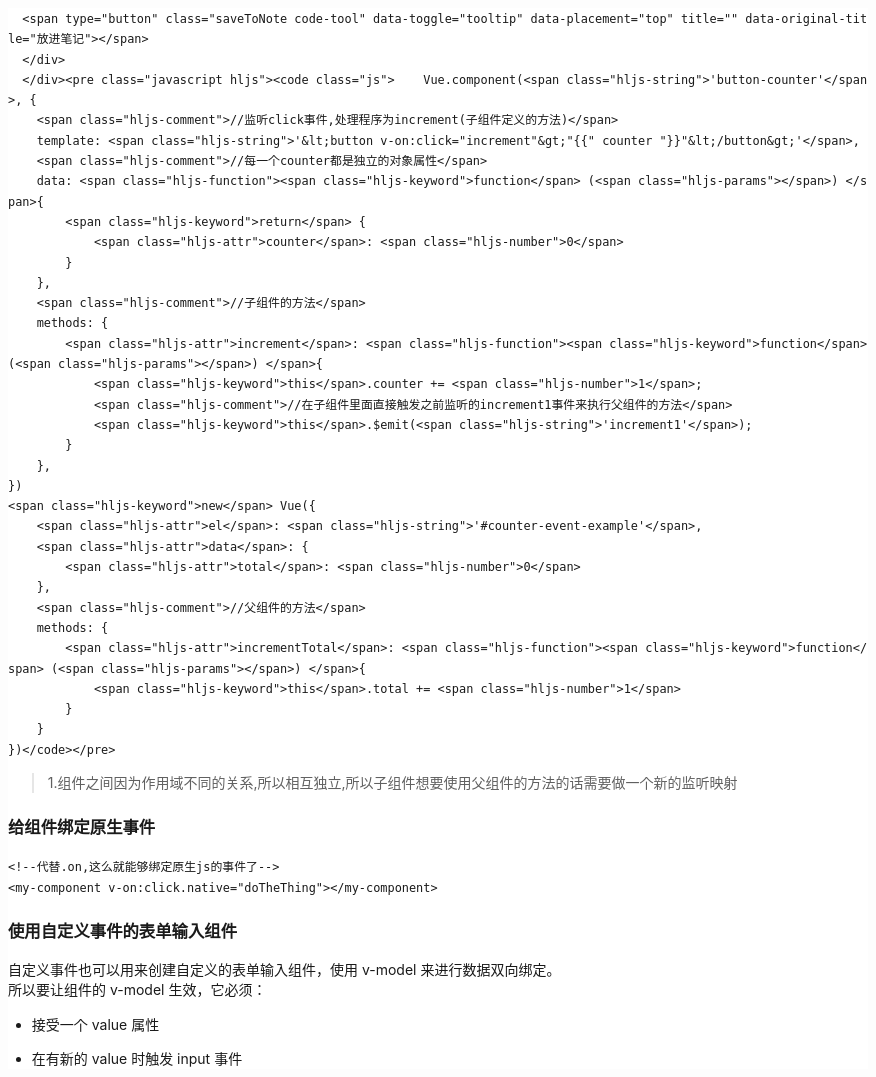       <span type="button" class="saveToNote code-tool" data-toggle="tooltip" data-placement="top" title="" data-original-title="放进笔记"></span>
      </div>
      </div><pre class="javascript hljs"><code class="js">    Vue.component(<span class="hljs-string">'button-counter'</span>, {
        <span class="hljs-comment">//监听click事件,处理程序为increment(子组件定义的方法)</span>
        template: <span class="hljs-string">'&lt;button v-on:click="increment"&gt;"{{" counter "}}"&lt;/button&gt;'</span>,
        <span class="hljs-comment">//每一个counter都是独立的对象属性</span>
        data: <span class="hljs-function"><span class="hljs-keyword">function</span> (<span class="hljs-params"></span>) </span>{
            <span class="hljs-keyword">return</span> {
                <span class="hljs-attr">counter</span>: <span class="hljs-number">0</span>
            }
        },
        <span class="hljs-comment">//子组件的方法</span>
        methods: {
            <span class="hljs-attr">increment</span>: <span class="hljs-function"><span class="hljs-keyword">function</span> (<span class="hljs-params"></span>) </span>{
                <span class="hljs-keyword">this</span>.counter += <span class="hljs-number">1</span>;
                <span class="hljs-comment">//在子组件里面直接触发之前监听的increment1事件来执行父组件的方法</span>
                <span class="hljs-keyword">this</span>.$emit(<span class="hljs-string">'increment1'</span>);
            }
        },
    })
    <span class="hljs-keyword">new</span> Vue({
        <span class="hljs-attr">el</span>: <span class="hljs-string">'#counter-event-example'</span>,
        <span class="hljs-attr">data</span>: {
            <span class="hljs-attr">total</span>: <span class="hljs-number">0</span>
        },
        <span class="hljs-comment">//父组件的方法</span>
        methods: {
            <span class="hljs-attr">incrementTotal</span>: <span class="hljs-function"><span class="hljs-keyword">function</span> (<span class="hljs-params"></span>) </span>{
                <span class="hljs-keyword">this</span>.total += <span class="hljs-number">1</span>
            }
        }
    })</code></pre>
<blockquote><p>1.组件之间因为作用域不同的关系,所以相互独立,所以子组件想要使用父组件的方法的话需要做一个新的监听映射</p></blockquote>
<h3 id="articleHeader14">给组件绑定原生事件</h3>
<div class="widget-codetool" style="display:none;">
      <div class="widget-codetool--inner">
      <span class="selectCode code-tool" data-toggle="tooltip" data-placement="top" title="" data-original-title="全选"></span>
      <span type="button" class="copyCode code-tool" data-toggle="tooltip" data-placement="top" data-clipboard-text="<!--代替.on,这么就能够绑定原生js的事件了-->
<my-component v-on:click.native=&quot;doTheThing&quot;></my-component>" title="" data-original-title="复制"></span>
      <span type="button" class="saveToNote code-tool" data-toggle="tooltip" data-placement="top" title="" data-original-title="放进笔记"></span>
      </div>
      </div><pre class="xml hljs"><code class="html"><span class="hljs-comment">&lt;!--代替.on,这么就能够绑定原生js的事件了--&gt;</span>
<span class="hljs-tag">&lt;<span class="hljs-name">my-component</span> <span class="hljs-attr">v-on:click.native</span>=<span class="hljs-string">"doTheThing"</span>&gt;</span><span class="hljs-tag">&lt;/<span class="hljs-name">my-component</span>&gt;</span></code></pre>
<h3 id="articleHeader15">使用自定义事件的表单输入组件</h3>
<p>自定义事件也可以用来创建自定义的表单输入组件，使用 v-model 来进行数据双向绑定。<br>所以要让组件的 v-model 生效，它必须：</p>
<ul>
<li><p>接受一个 value 属性</p></li>
<li><p>在有新的 value 时触发 input 事件</p></li>
</ul>
<div class="widget-codetool" style="display:none;">
      <div class="widget-codetool--inner">